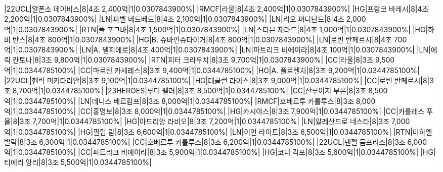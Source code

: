 |22UCL|알폰소 데이비스|8|4조 2,400억|1|0.0307843900%|
|RMCF|라울|8|4조 2,400억|1|0.0307843900%|
|HG|프랑코 바레시|8|4조 2,200억|1|0.0307843900%|
|LN|파벨 네드베드|8|4조 2,100억|1|0.0307843900%|
|LN|리오 퍼디난드|8|4조 2,000억|1|0.0307843900%|
|RTN|폴 포그바|8|4조 1,500억|1|0.0307843900%|
|LN|스티븐 제라드|8|4조 1,000억|1|0.0307843900%|
|HG|하비 반스|8|4조 800억|1|0.0307843900%|
|HG|B. 슈바인슈타이거|8|4조 800억|1|0.0307843900%|
|LN|로빈 반페르시|8|4조 700억|1|0.0307843900%|
|LN|A. 델피에로|8|4조 400억|1|0.0307843900%|
|LN|파트리크 비에이라|8|4조 100억|1|0.0307843900%|
|LN|에릭 칸토나|8|3조 9,800억|1|0.0307843900%|
|RTN|피터 크라우치|8|3조 9,700억|1|0.0307843900%|
|CC|라울|8|3조 9,500억|1|0.0344785100%|
|CC|마르틴 카세레스|8|3조 9,400억|1|0.0344785100%|
|HG|A. 플로렌치|8|3조 9,200억|1|0.0344785100%|
|22UCL|헨릭 미키타리안|8|3조 9,100억|1|0.0344785100%|
|HG|데클런 라이스|8|3조 9,000억|1|0.0344785100%|
|CC|로빈 반페르시|8|3조 8,700억|1|0.0344785100%|
|23HEROES|루디 펠러|8|3조 8,500억|1|0.0344785100%|
|CC|잔루이지 부폰|8|3조 8,500억|1|0.0344785100%|
|LN|데니스 베르캄프|8|3조 8,000억|1|0.0344785100%|
|RMCF|호베르투 카를루스|8|3조 8,000억|1|0.0344785100%|
|CC|홍명보|8|3조 8,000억|1|0.0344785100%|
|HG|카시야스|8|3조 7,900억|1|0.0344785100%|
|CC|카를레스 푸욜|8|3조 7,700억|1|0.0344785100%|
|HG|아드리앙 라비오|8|3조 7,200억|1|0.0344785100%|
|LN|알레산드로 네스타|8|3조 7,000억|1|0.0344785100%|
|HG|필립 람|8|3조 6,600억|1|0.0344785100%|
|LN|이언 라이트|8|3조 6,500억|1|0.0344785100%|
|RTN|미하엘 발락|8|3조 6,300억|1|0.0344785100%|
|CC|호베르투 카를루스|8|3조 6,200억|1|0.0344785100%|
|22UCL|덴젤 둠프리스|8|3조 6,000억|1|0.0344785100%|
|CC|파트리크 비에이라|8|3조 5,900억|1|0.0344785100%|
|HG|코디 각포|8|3조 5,600억|1|0.0344785100%|
|HG|티에리 앙리|8|3조 5,500억|1|0.0344785100%|